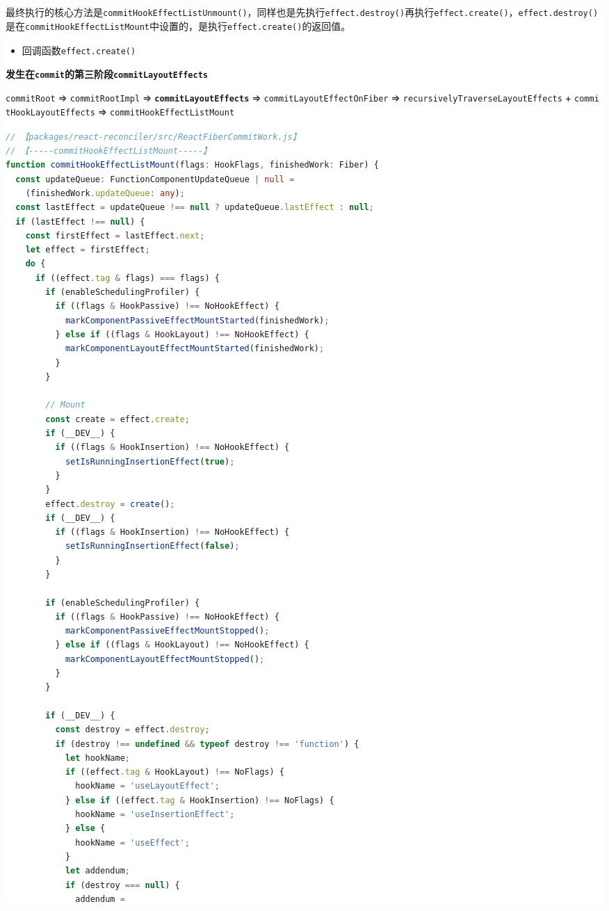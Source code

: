 最终执行的核心方法是`commitHookEffectListUnmount()`，同样也是先执行`effect.destroy()`再执行`effect.create()`，`effect.destroy()`是在`commitHookEffectListMount`中设置的，是执行`effect.create()`的返回值。

- 回调函数`effect.create()`

**发生在`commit`的第三阶段`commitLayoutEffects`**

`commitRoot` => `commitRootImpl` => **`commitLayoutEffects`** => `commitLayoutEffectOnFiber` => `recursivelyTraverseLayoutEffects` + `commitHookLayoutEffects` => `commitHookEffectListMount`

```ts
// 【packages/react-reconciler/src/ReactFiberCommitWork.js】
// 【-----commitHookEffectListMount-----】
function commitHookEffectListMount(flags: HookFlags, finishedWork: Fiber) {
  const updateQueue: FunctionComponentUpdateQueue | null =
    (finishedWork.updateQueue: any);
  const lastEffect = updateQueue !== null ? updateQueue.lastEffect : null;
  if (lastEffect !== null) {
    const firstEffect = lastEffect.next;
    let effect = firstEffect;
    do {
      if ((effect.tag & flags) === flags) {
        if (enableSchedulingProfiler) {
          if ((flags & HookPassive) !== NoHookEffect) {
            markComponentPassiveEffectMountStarted(finishedWork);
          } else if ((flags & HookLayout) !== NoHookEffect) {
            markComponentLayoutEffectMountStarted(finishedWork);
          }
        }

        // Mount
        const create = effect.create;
        if (__DEV__) {
          if ((flags & HookInsertion) !== NoHookEffect) {
            setIsRunningInsertionEffect(true);
          }
        }
        effect.destroy = create();
        if (__DEV__) {
          if ((flags & HookInsertion) !== NoHookEffect) {
            setIsRunningInsertionEffect(false);
          }
        }

        if (enableSchedulingProfiler) {
          if ((flags & HookPassive) !== NoHookEffect) {
            markComponentPassiveEffectMountStopped();
          } else if ((flags & HookLayout) !== NoHookEffect) {
            markComponentLayoutEffectMountStopped();
          }
        }

        if (__DEV__) {
          const destroy = effect.destroy;
          if (destroy !== undefined && typeof destroy !== 'function') {
            let hookName;
            if ((effect.tag & HookLayout) !== NoFlags) {
              hookName = 'useLayoutEffect';
            } else if ((effect.tag & HookInsertion) !== NoFlags) {
              hookName = 'useInsertionEffect';
            } else {
              hookName = 'useEffect';
            }
            let addendum;
            if (destroy === null) {
              addendum =
```